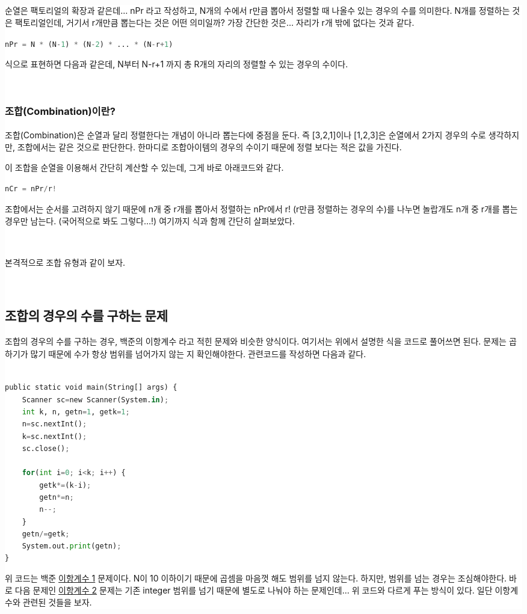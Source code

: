 순열은 팩토리얼의 확장과 같은데… nPr 라고 작성하고, N개의 수에서 r만큼 뽑아서 정렬할 때 나올수 있는 경우의 수를 의미한다. N개를 정렬하는 것은 팩토리얼인데, 거기서 r개만큼 뽑는다는 것은 어떤 의미일까? 가장 간단한 것은… 자리가 r개 밖에 없다는 것과 같다.

```python
nPr = N * (N-1) * (N-2) * ... * (N-r+1)
```

식으로 표현하면 다음과 같은데, N부터 N-r+1 까지 총 R개의 자리의 정렬할 수 있는 경우의 수이다. 

<br>

### **조합(Combination)이란?**

조합(Combination)은 순열과 달리 정렬한다는 개념이 아니라 뽑는다에 중점을 둔다. 즉 [3,2,1]이나 [1,2,3]은 순열에서 2가지 경우의 수로 생각하지만, 조합에서는 같은 것으로 판단한다. 한마디로 조합아이템의 경우의 수이기 때문에 정렬 보다는 적은 값을 가진다.

이 조합을 순열을 이용해서 간단히 계산할 수 있는데, 그게 바로 아래코드와 같다.

```python
nCr = nPr/r!
```

조합에서는 순서를 고려하지 않기 때문에 n개 중 r개를 뽑아서 정렬하는 nPr에서 r! (r만큼 정렬하는 경우의 수)를 나누면 놀랍개도 n개 중 r개를 뽑는 경우만 남는다. (국어적으로 봐도 그렇다…!) 여기까지 식과 함께 간단히 살펴보았다.

<br>

본격적으로 조합 유형과 같이 보자.

<br>

## 조합의 경우의 수를 구하는 문제

조합의 경우의 수를 구하는 경우, 백준의 이항계수 라고 적힌 문제와 비슷한 양식이다. 여기서는 위에서 설명한 식을 코드로 풀어쓰면 된다. 문제는 곱하기가 많기 때문에 수가 항상 범위를 넘어가지 않는 지 확인해야한다. 관련코드를 작성하면 다음과 같다.

```python

public static void main(String[] args) {
	Scanner sc=new Scanner(System.in);
	int k, n, getn=1, getk=1;
	n=sc.nextInt();
	k=sc.nextInt();
	sc.close();

	for(int i=0; i<k; i++) {
		getk*=(k-i);
		getn*=n;
		n--;
	}
	getn/=getk;
	System.out.print(getn);
}

```

위 코드는 백준 [이항계수 1](https://www.acmicpc.net/problem/11050) 문제이다. N이 10 이하이기 때문에 곱셈을 마음껏 해도 범위를 넘지 않는다. 하지만, 범위를 넘는 경우는 조심해야한다. 바로 다음 문제인 [이항계수 2](https://www.acmicpc.net/problem/11051) 문제는 기존 integer 범위를 넘기 때문에 별도로 나눠야 하는 문제인데… 위 코드와 다르게 푸는 방식이 있다. 일단 이항계수와 관련된 것들을 보자.
